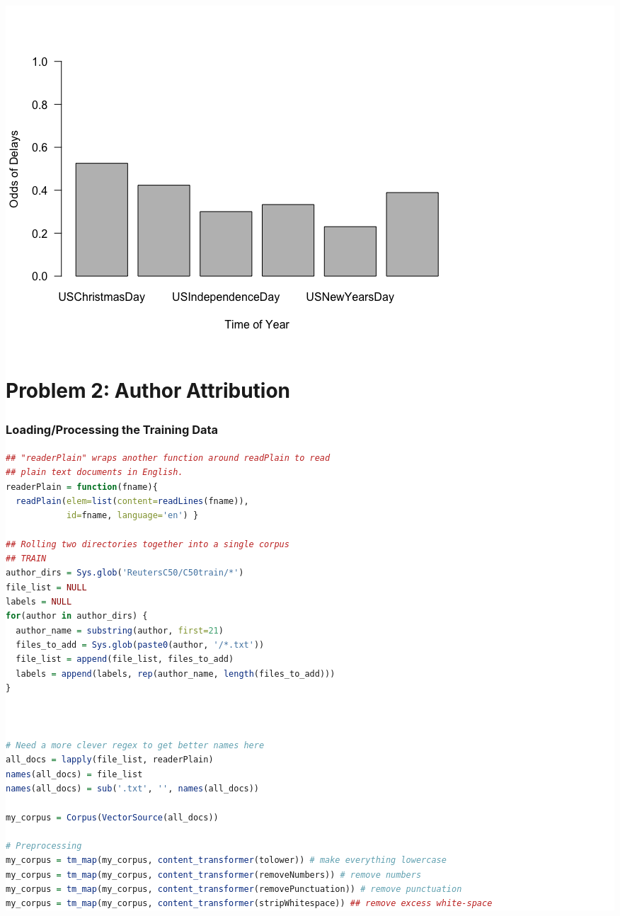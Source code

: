 ![](STA_380_Homework_2__HTML_files/figure-markdown_github-ascii_identifiers/unnamed-chunk-5-1.png)

Problem 2: Author Attribution
=============================

### Loading/Processing the Training Data

``` r
## "readerPlain" wraps another function around readPlain to read
## plain text documents in English.
readerPlain = function(fname){
  readPlain(elem=list(content=readLines(fname)), 
            id=fname, language='en') }

## Rolling two directories together into a single corpus
## TRAIN
author_dirs = Sys.glob('ReutersC50/C50train/*')
file_list = NULL
labels = NULL
for(author in author_dirs) {
  author_name = substring(author, first=21)
  files_to_add = Sys.glob(paste0(author, '/*.txt'))
  file_list = append(file_list, files_to_add)
  labels = append(labels, rep(author_name, length(files_to_add)))
}



# Need a more clever regex to get better names here
all_docs = lapply(file_list, readerPlain) 
names(all_docs) = file_list
names(all_docs) = sub('.txt', '', names(all_docs))

my_corpus = Corpus(VectorSource(all_docs))

# Preprocessing
my_corpus = tm_map(my_corpus, content_transformer(tolower)) # make everything lowercase
my_corpus = tm_map(my_corpus, content_transformer(removeNumbers)) # remove numbers
my_corpus = tm_map(my_corpus, content_transformer(removePunctuation)) # remove punctuation
my_corpus = tm_map(my_corpus, content_transformer(stripWhitespace)) ## remove excess white-space
```